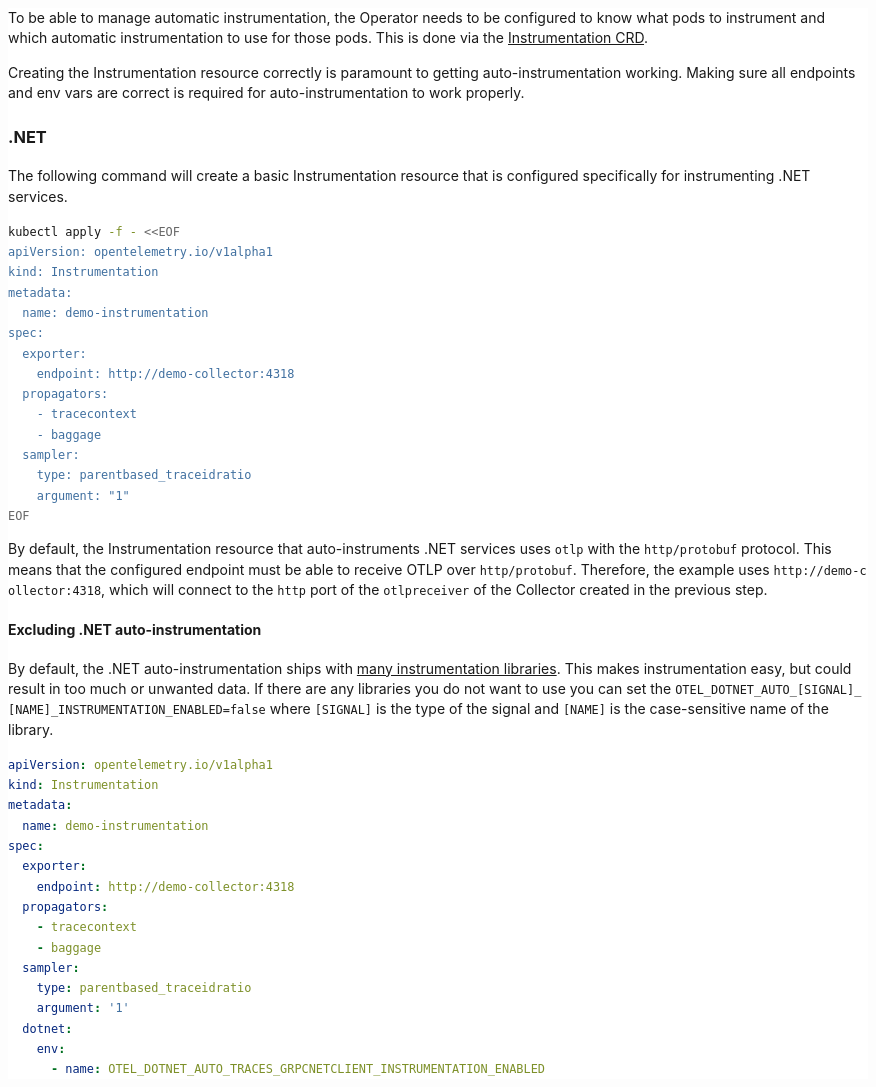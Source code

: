 To be able to manage automatic instrumentation, the Operator needs to be
configured to know what pods to instrument and which automatic instrumentation
to use for those pods. This is done via the
[Instrumentation CRD](https://github.com/open-telemetry/opentelemetry-operator/blob/main/docs/api.md#instrumentation).

Creating the Instrumentation resource correctly is paramount to getting
auto-instrumentation working. Making sure all endpoints and env vars are correct
is required for auto-instrumentation to work properly.

### .NET

The following command will create a basic Instrumentation resource that is
configured specifically for instrumenting .NET services.

```bash
kubectl apply -f - <<EOF
apiVersion: opentelemetry.io/v1alpha1
kind: Instrumentation
metadata:
  name: demo-instrumentation
spec:
  exporter:
    endpoint: http://demo-collector:4318
  propagators:
    - tracecontext
    - baggage
  sampler:
    type: parentbased_traceidratio
    argument: "1"
EOF
```

By default, the Instrumentation resource that auto-instruments .NET services
uses `otlp` with the `http/protobuf` protocol. This means that the configured
endpoint must be able to receive OTLP over `http/protobuf`. Therefore, the
example uses `http://demo-collector:4318`, which will connect to the `http` port
of the `otlpreceiver` of the Collector created in the previous step.

#### Excluding .NET auto-instrumentation

By default, the .NET auto-instrumentation ships with
[many instrumentation libraries](https://github.com/open-telemetry/opentelemetry-dotnet-instrumentation/blob/main/docs/config.md#instrumentations).
This makes instrumentation easy, but could result in too much or unwanted data.
If there are any libraries you do not want to use you can set the
`OTEL_DOTNET_AUTO_[SIGNAL]_[NAME]_INSTRUMENTATION_ENABLED=false` where
`[SIGNAL]` is the type of the signal and `[NAME]` is the case-sensitive name of
the library.

```yaml
apiVersion: opentelemetry.io/v1alpha1
kind: Instrumentation
metadata:
  name: demo-instrumentation
spec:
  exporter:
    endpoint: http://demo-collector:4318
  propagators:
    - tracecontext
    - baggage
  sampler:
    type: parentbased_traceidratio
    argument: '1'
  dotnet:
    env:
      - name: OTEL_DOTNET_AUTO_TRACES_GRPCNETCLIENT_INSTRUMENTATION_ENABLED
```